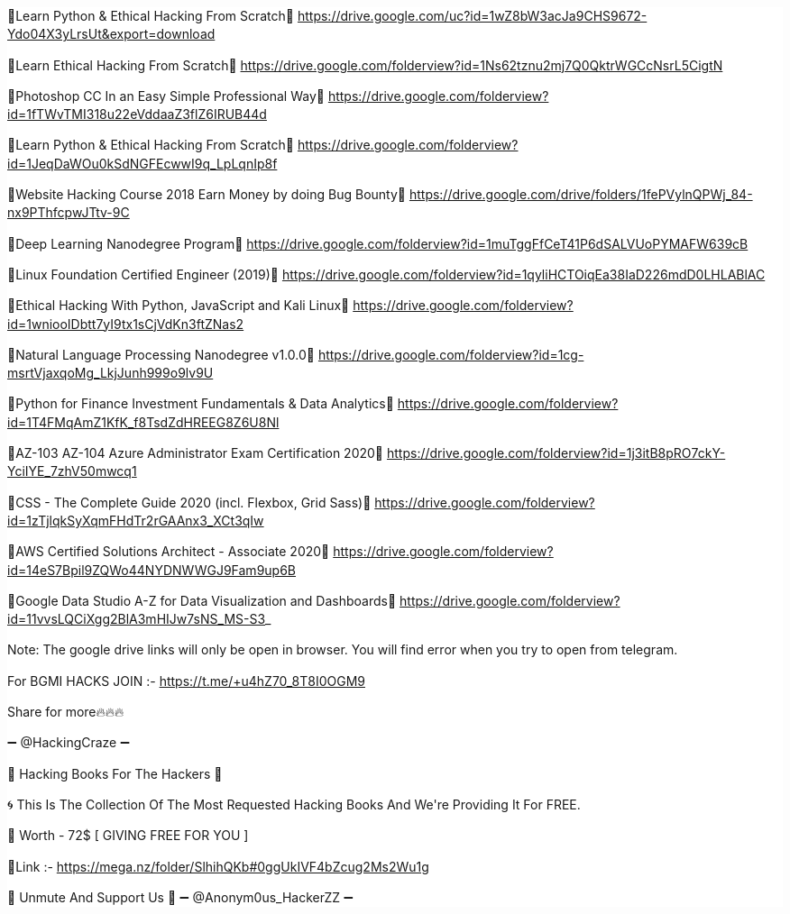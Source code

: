 🔰Learn Python & Ethical Hacking From Scratch🔰
https://drive.google.com/uc?id=1wZ8bW3acJa9CHS9672-Ydo04X3yLrsUt&export=download

🔰Learn Ethical Hacking From Scratch🔰
https://drive.google.com/folderview?id=1Ns62tznu2mj7Q0QktrWGCcNsrL5CigtN

🔰Photoshop CC In an Easy Simple Professional Way🔰
https://drive.google.com/folderview?id=1fTWvTMI318u22eVddaaZ3flZ6IRUB44d

🔰Learn Python & Ethical Hacking From Scratch🔰
https://drive.google.com/folderview?id=1JeqDaWOu0kSdNGFEcwwI9q_LpLqnIp8f

🔰Website Hacking Course 2018 Earn Money by doing Bug Bounty🔰
https://drive.google.com/drive/folders/1fePVylnQPWj_84-nx9PThfcpwJTtv-9C

🔰Deep Learning Nanodegree Program🔰 https://drive.google.com/folderview?id=1muTggFfCeT41P6dSALVUoPYMAFW639cB

🔰Linux Foundation Certified Engineer (2019)🔰
https://drive.google.com/folderview?id=1qyliHCTOiqEa38IaD226mdD0LHLABlAC

🔰Ethical Hacking With Python, JavaScript and Kali Linux🔰
https://drive.google.com/folderview?id=1wniooIDbtt7yI9tx1sCjVdKn3ftZNas2

🔰Natural Language Processing Nanodegree v1.0.0🔰
https://drive.google.com/folderview?id=1cg-msrtVjaxqoMg_LkjJunh999o9lv9U

🔰Python for Finance Investment Fundamentals & Data Analytics🔰
https://drive.google.com/folderview?id=1T4FMqAmZ1KfK_f8TsdZdHREEG8Z6U8Nl

🔰AZ-103 AZ-104 Azure Administrator Exam Certification 2020🔰
https://drive.google.com/folderview?id=1j3itB8pRO7ckY-YciIYE_7zhV50mwcq1

🔰CSS - The Complete Guide 2020 (incl. Flexbox, Grid Sass)🔰
https://drive.google.com/folderview?id=1zTjlqkSyXqmFHdTr2rGAAnx3_XCt3qIw

🔰AWS Certified Solutions Architect - Associate 2020🔰
https://drive.google.com/folderview?id=14eS7Bpil9ZQWo44NYDNWWGJ9Fam9up6B

🔰Google Data Studio A-Z for Data Visualization and Dashboards🔰
https://drive.google.com/folderview?id=11vvsLQCiXgg2BlA3mHIJw7sNS_MS-S3_

Note: The google drive links will only be open in browser.
You will find error when you try to open from telegram.

For BGMI HACKS JOIN :- https://t.me/+u4hZ70_8T8I0OGM9

Share for more🔥🔥🔥

➖ @HackingCraze ➖

🔰 Hacking Books For The Hackers 🔰

🌀 This Is The Collection Of The Most Requested Hacking Books And We're Providing It For FREE.

🔅 Worth - 72$ [ GIVING FREE FOR YOU ]

📎Link :- https://mega.nz/folder/SlhihQKb#0ggUkIVF4bZcug2Ms2Wu1g

🔺 Unmute And Support Us 🔻
➖ @Anonym0us_HackerZZ ➖
